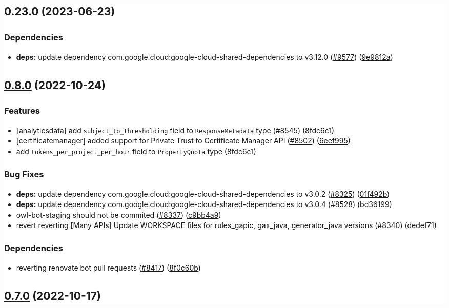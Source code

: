
## 0.23.0 (2023-06-23)

### Dependencies

* **deps:** update dependency com.google.cloud:google-cloud-shared-dependencies to v3.12.0 ([#9577](https://github.com/googleapis/google-cloud-java/issues/9577)) ([9e9812a](https://github.com/googleapis/google-cloud-java/commit/9e9812a0ba19e5aa82a34f2a3049bb72892544a6))


## [0.8.0](https://github.com/googleapis/google-cloud-java/compare/google-cloud-certificate-manager-v0.7.1-SNAPSHOT...google-cloud-certificate-manager-v0.8.0) (2022-10-24)


### Features

* [analyticsdata] add `subject_to_thresholding` field to `ResponseMetadata` type ([#8545](https://github.com/googleapis/google-cloud-java/issues/8545)) ([8fdc6c1](https://github.com/googleapis/google-cloud-java/commit/8fdc6c1f10f88f30f4d1407579d645f75366b4cf))
* [certificatemanager] added support for Private Trust to Certificate Manager API ([#8502](https://github.com/googleapis/google-cloud-java/issues/8502)) ([6eef995](https://github.com/googleapis/google-cloud-java/commit/6eef9953a3f6f094dbf258c9a3abfe6ad30efa26))
* add `tokens_per_project_per_hour` field to `PropertyQuota` type ([8fdc6c1](https://github.com/googleapis/google-cloud-java/commit/8fdc6c1f10f88f30f4d1407579d645f75366b4cf))


### Bug Fixes

* **deps:** update dependency com.google.cloud:google-cloud-shared-dependencies to v3.0.2 ([#8325](https://github.com/googleapis/google-cloud-java/issues/8325)) ([01f492b](https://github.com/googleapis/google-cloud-java/commit/01f492be424acdb90edb23ba66656aeff7cf39eb))
* **deps:** update dependency com.google.cloud:google-cloud-shared-dependencies to v3.0.4 ([#8528](https://github.com/googleapis/google-cloud-java/issues/8528)) ([bd36199](https://github.com/googleapis/google-cloud-java/commit/bd361998ac4eb7c78eef3b3eac39aef31a0cf44e))
* owl-bot-staging should not be commited ([#8337](https://github.com/googleapis/google-cloud-java/issues/8337)) ([c9bb4a9](https://github.com/googleapis/google-cloud-java/commit/c9bb4a97aa19032b78c86c951fe9920f24ac4eec))
* revert reverting [Many APIs] Update WORKSPACE files for rules_gapic, gax_java, generator_java versions ([#8340](https://github.com/googleapis/google-cloud-java/issues/8340)) ([dedef71](https://github.com/googleapis/google-cloud-java/commit/dedef71f600e85b1c38e7110f5ffd44bf2ba32b4))


### Dependencies

* reverting renovate bot pull requests ([#8417](https://github.com/googleapis/google-cloud-java/issues/8417)) ([8f0c60b](https://github.com/googleapis/google-cloud-java/commit/8f0c60bde446acccc665eb7894723632eefc3503))

## [0.7.0](https://github.com/googleapis/google-cloud-java/compare/google-cloud-certificate-manager-v0.6.0...google-cloud-certificate-manager-v0.7.0) (2022-10-17)
